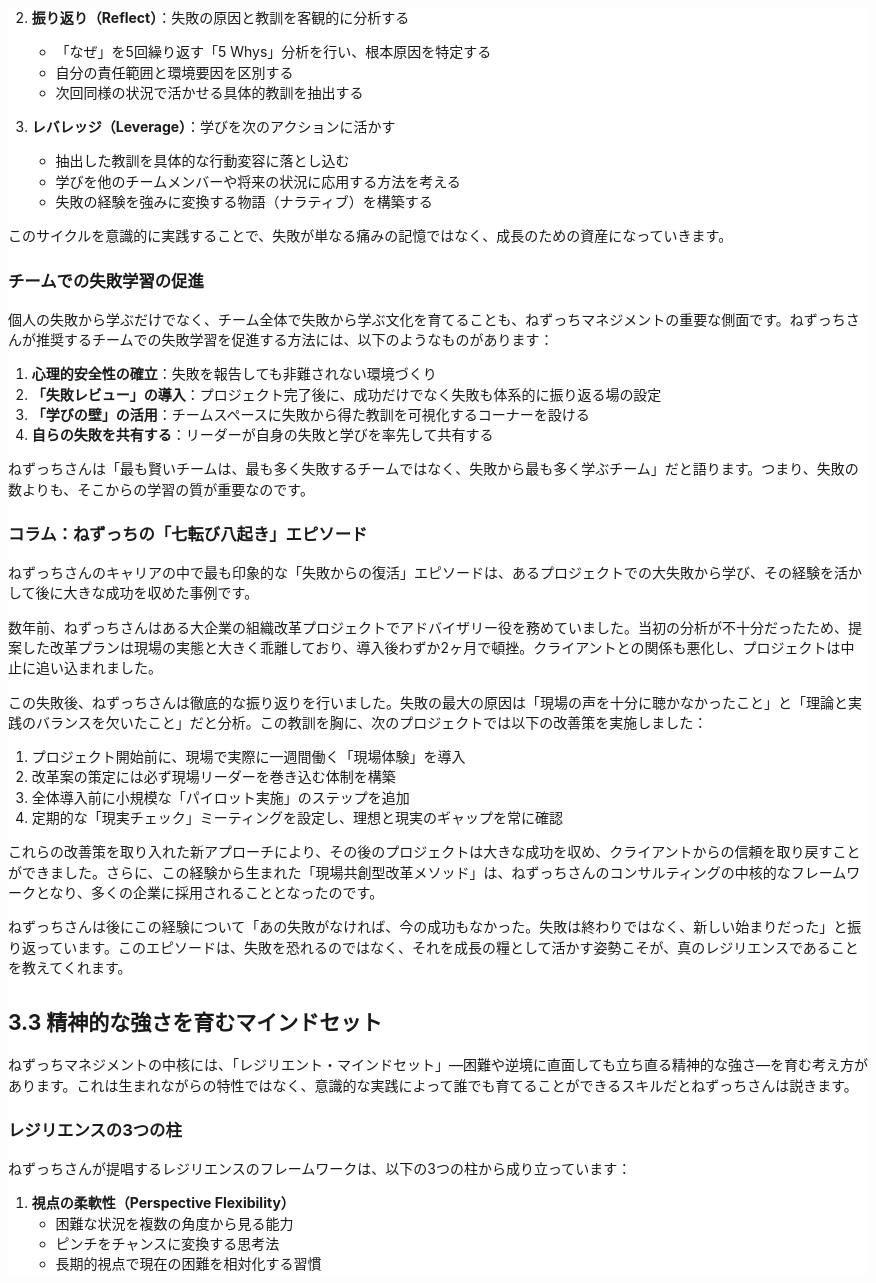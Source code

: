 2. **振り返り（Reflect）**：失敗の原因と教訓を客観的に分析する
   - 「なぜ」を5回繰り返す「5 Whys」分析を行い、根本原因を特定する
   - 自分の責任範囲と環境要因を区別する
   - 次回同様の状況で活かせる具体的教訓を抽出する

3. **レバレッジ（Leverage）**：学びを次のアクションに活かす
   - 抽出した教訓を具体的な行動変容に落とし込む
   - 学びを他のチームメンバーや将来の状況に応用する方法を考える
   - 失敗の経験を強みに変換する物語（ナラティブ）を構築する

このサイクルを意識的に実践することで、失敗が単なる痛みの記憶ではなく、成長のための資産になっていきます。

### チームでの失敗学習の促進

個人の失敗から学ぶだけでなく、チーム全体で失敗から学ぶ文化を育てることも、ねずっちマネジメントの重要な側面です。ねずっちさんが推奨するチームでの失敗学習を促進する方法には、以下のようなものがあります：

1. **心理的安全性の確立**：失敗を報告しても非難されない環境づくり
2. **「失敗レビュー」の導入**：プロジェクト完了後に、成功だけでなく失敗も体系的に振り返る場の設定
3. **「学びの壁」の活用**：チームスペースに失敗から得た教訓を可視化するコーナーを設ける
4. **自らの失敗を共有する**：リーダーが自身の失敗と学びを率先して共有する

ねずっちさんは「最も賢いチームは、最も多く失敗するチームではなく、失敗から最も多く学ぶチーム」だと語ります。つまり、失敗の数よりも、そこからの学習の質が重要なのです。

### コラム：ねずっちの「七転び八起き」エピソード

ねずっちさんのキャリアの中で最も印象的な「失敗からの復活」エピソードは、あるプロジェクトでの大失敗から学び、その経験を活かして後に大きな成功を収めた事例です。

数年前、ねずっちさんはある大企業の組織改革プロジェクトでアドバイザリー役を務めていました。当初の分析が不十分だったため、提案した改革プランは現場の実態と大きく乖離しており、導入後わずか2ヶ月で頓挫。クライアントとの関係も悪化し、プロジェクトは中止に追い込まれました。

この失敗後、ねずっちさんは徹底的な振り返りを行いました。失敗の最大の原因は「現場の声を十分に聴かなかったこと」と「理論と実践のバランスを欠いたこと」だと分析。この教訓を胸に、次のプロジェクトでは以下の改善策を実施しました：

1. プロジェクト開始前に、現場で実際に一週間働く「現場体験」を導入
2. 改革案の策定には必ず現場リーダーを巻き込む体制を構築
3. 全体導入前に小規模な「パイロット実施」のステップを追加
4. 定期的な「現実チェック」ミーティングを設定し、理想と現実のギャップを常に確認

これらの改善策を取り入れた新アプローチにより、その後のプロジェクトは大きな成功を収め、クライアントからの信頼を取り戻すことができました。さらに、この経験から生まれた「現場共創型改革メソッド」は、ねずっちさんのコンサルティングの中核的なフレームワークとなり、多くの企業に採用されることとなったのです。

ねずっちさんは後にこの経験について「あの失敗がなければ、今の成功もなかった。失敗は終わりではなく、新しい始まりだった」と振り返っています。このエピソードは、失敗を恐れるのではなく、それを成長の糧として活かす姿勢こそが、真のレジリエンスであることを教えてくれます。

## 3.3 精神的な強さを育むマインドセット

ねずっちマネジメントの中核には、「レジリエント・マインドセット」—困難や逆境に直面しても立ち直る精神的な強さ—を育む考え方があります。これは生まれながらの特性ではなく、意識的な実践によって誰でも育てることができるスキルだとねずっちさんは説きます。

### レジリエンスの3つの柱

ねずっちさんが提唱するレジリエンスのフレームワークは、以下の3つの柱から成り立っています：

1. **視点の柔軟性（Perspective Flexibility）**
   - 困難な状況を複数の角度から見る能力
   - ピンチをチャンスに変換する思考法
   - 長期的視点で現在の困難を相対化する習慣
